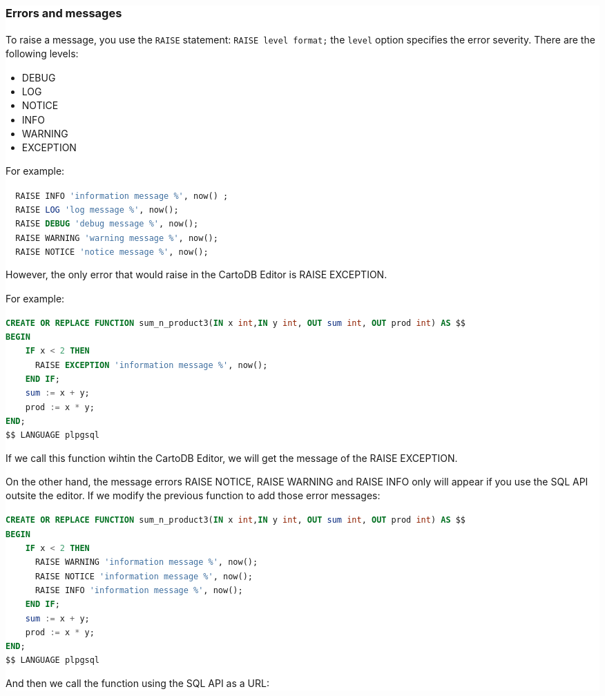 ### Errors and messages

To raise a message, you use the ``RAISE`` statement: ```RAISE level format;``` the ``level`` option specifies the error severity. There are the following levels:

* DEBUG
* LOG
* NOTICE
* INFO
* WARNING
* EXCEPTION

For example:

```sql
  RAISE INFO 'information message %', now() ;
  RAISE LOG 'log message %', now();
  RAISE DEBUG 'debug message %', now();
  RAISE WARNING 'warning message %', now();
  RAISE NOTICE 'notice message %', now();
```

However, the only error that would raise in the CartoDB Editor is RAISE EXCEPTION. 

For example:

```sql
CREATE OR REPLACE FUNCTION sum_n_product3(IN x int,IN y int, OUT sum int, OUT prod int) AS $$
BEGIN
    IF x < 2 THEN
      RAISE EXCEPTION 'information message %', now();
    END IF;  
    sum := x + y;
    prod := x * y;
END;
$$ LANGUAGE plpgsql
```

If we call this function wihtin the CartoDB Editor, we will get the message of the RAISE EXCEPTION.

On the other hand, the message errors RAISE NOTICE, RAISE WARNING and RAISE INFO only will appear if you use the SQL API outsite the editor. If we modify the previous function to add those error messages:

```sql
CREATE OR REPLACE FUNCTION sum_n_product3(IN x int,IN y int, OUT sum int, OUT prod int) AS $$
BEGIN
    IF x < 2 THEN
      RAISE WARNING 'information message %', now();
      RAISE NOTICE 'information message %', now();
      RAISE INFO 'information message %', now();
    END IF;  
    sum := x + y;
    prod := x * y;
END;
$$ LANGUAGE plpgsql
```
And then we call the function using the SQL API as a URL:
